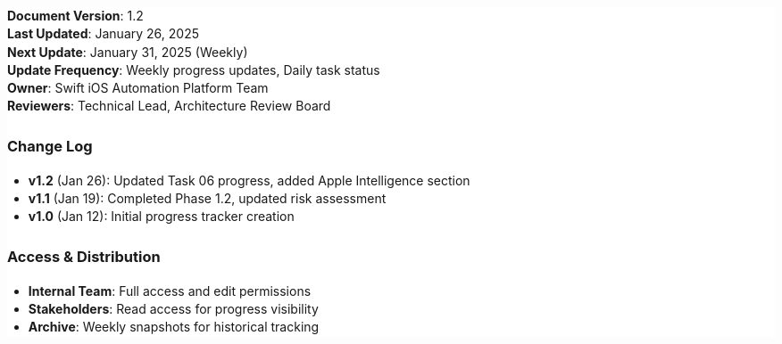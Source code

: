 **Document Version**: 1.2  
**Last Updated**: January 26, 2025  
**Next Update**: January 31, 2025 (Weekly)  
**Update Frequency**: Weekly progress updates, Daily task status  
**Owner**: Swift iOS Automation Platform Team  
**Reviewers**: Technical Lead, Architecture Review Board  

### Change Log
- **v1.2** (Jan 26): Updated Task 06 progress, added Apple Intelligence section
- **v1.1** (Jan 19): Completed Phase 1.2, updated risk assessment
- **v1.0** (Jan 12): Initial progress tracker creation

### Access & Distribution
- **Internal Team**: Full access and edit permissions
- **Stakeholders**: Read access for progress visibility
- **Archive**: Weekly snapshots for historical tracking 